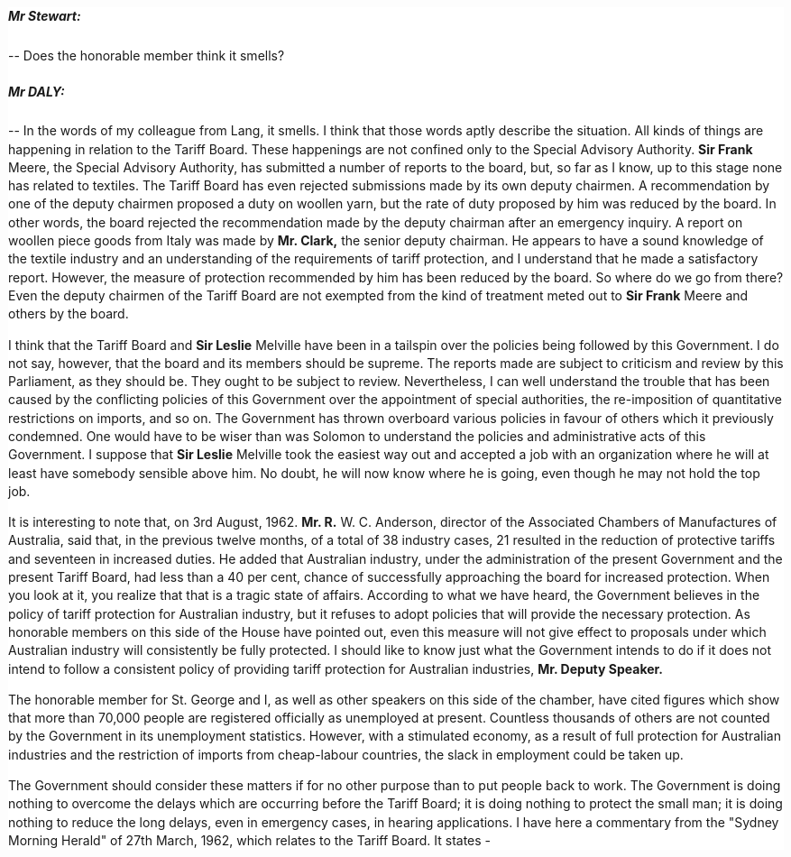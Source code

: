 ##### Mr Stewart:

-- Does the honorable member think it smells? 

##### Mr DALY:

-- In the words of my colleague from Lang, it smells. I think that those words aptly describe the situation. All kinds of things are happening in relation to the Tariff Board. These happenings are not confined only to the Special Advisory Authority.  **Sir Frank**  Meere, the Special Advisory Authority, has submitted a number of reports to the board, but, so far as I know, up to this stage none has related to textiles. The Tariff Board has even rejected submissions made by its own  deputy  chairmen. A recommendation by one of the  deputy  chairmen proposed a duty on woollen yarn, but the rate of duty proposed by him was reduced by the board. In other words, the board rejected the recommendation made by the  deputy chairman  after an emergency inquiry. A report on woollen piece goods from Italy was made by  **Mr. Clark,**  the senior  deputy chairman.  He appears to have a sound knowledge of the textile industry and an understanding of the requirements of tariff protection, and I understand that he made a satisfactory report. However, the measure of protection recommended by him has been reduced by the board. So where do we go from there? Even the  deputy  chairmen of the Tariff Board are not exempted from the kind of treatment meted out to  **Sir Frank**  Meere and others by the board. 

I think that the Tariff Board and  **Sir Leslie**  Melville have been in a tailspin over the policies being followed by this Government. I do not say, however, that the board and its members should be supreme. The reports made are subject to criticism and review by this Parliament, as they should be. They ought to be subject to review. Nevertheless, I can well understand the trouble that has been caused by the conflicting policies of this Government over the appointment of special authorities, the re-imposition of quantitative restrictions on imports, and so on. The Government has thrown overboard various policies in favour of others which it previously condemned. One would have to be wiser than was Solomon to understand the policies and administrative acts of this Government. I suppose that  **Sir Leslie**  Melville took the easiest way out and accepted a job with an organization where he will at least have somebody sensible above him. No doubt, he will now know where he is going, even though he may not hold the top job. 

It is interesting to note that, on 3rd August, 1962.  **Mr. R.**  W. C. Anderson, director of the Associated Chambers of Manufactures of Australia, said that, in the previous twelve months, of a total of 38 industry cases, 21 resulted in the reduction of protective tariffs and seventeen in increased duties. He added that Australian industry, under the administration of the present Government and the present Tariff Board, had less than a 40 per cent, chance of successfully approaching the board for increased protection. When you look at it, you realize that that is a tragic state of affairs. According to what we have heard, the Government believes in the policy of tariff protection for Australian industry, but it refuses to adopt policies that will provide the necessary protection. As honorable members on this side of the House have pointed out, even this measure will not give effect to proposals under which Australian industry will consistently be fully protected. I should like to know just what the Government intends to do if it does not intend to follow a consistent policy of providing tariff protection for Australian industries,  **Mr. Deputy Speaker.** 

The honorable member for St. George and I, as well as other speakers on this side of the chamber, have cited figures which show that more than 70,000 people are registered officially as unemployed at present. Countless thousands of others are not counted by the Government in its unemployment statistics. However, with a stimulated economy, as a result of full protection for Australian industries and the restriction of imports from cheap-labour countries, the slack in employment could be taken up. 

The Government should consider these matters if for no other purpose than to put people back to work. The Government is doing nothing to overcome the delays which are occurring before the Tariff Board; it is doing nothing to protect the small man; it is doing nothing to reduce the long delays, even in emergency cases, in hearing applications. I have here a commentary from the "Sydney Morning Herald" of 27th March, 1962, which relates to the Tariff Board. It states - 
